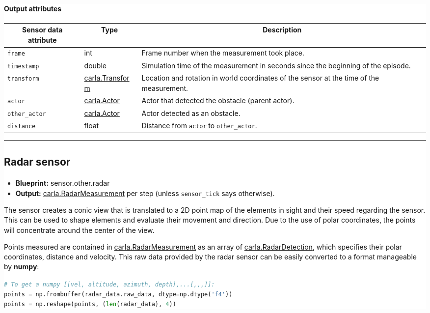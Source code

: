 #### Output attributes

<table class ="defTable">
<thead>
<th>Sensor data attribute</th>
<th>Type</th>
<th>Description</th>
</thead>
<tbody>
<td>
<code>frame</code> </td>
<td>int</td>
<td>Frame number when the measurement took place.</td>
<tr>
<td><code>timestamp</code></td>
<td>double</td>
<td>Simulation time of the measurement in seconds since the beginning of the episode.</td>
<tr>
<td><code>transform</code></td>
<td><a href="../python_api#carlatransform">carla.Transform</a></td>
<td>Location and rotation in world coordinates of the sensor at the time of the measurement.</td>
<tr>
<td><code>actor</code></td>
<td><a href="../python_api#carlaactor">carla.Actor</a></td>
<td>Actor that detected the obstacle (parent actor).</td>
<tr>
<td><code>other_actor</code></td>
<td><a href="../python_api#carlaactor">carla.Actor</a></td>
<td>Actor detected as an obstacle.</td>
<tr>
<td><code>distance</code></td>
<td>float</td>
<td>Distance from <code>actor</code> to <code>other_actor</code>.</td>
</tbody>
</table>

---
## Radar sensor

* __Blueprint:__ sensor.other.radar
* __Output:__ [carla.RadarMeasurement](python_api.md#carla.RadarMeasurement) per step (unless `sensor_tick` says otherwise).

The sensor creates a conic view that is translated to a 2D point map of the elements in sight and their speed regarding the sensor. This can be used to shape elements and evaluate their movement and direction. Due to the use of polar coordinates, the points will concentrate around the center of the view.

Points measured are contained in [carla.RadarMeasurement](python_api.md#carla.RadarMeasurement) as an array of [carla.RadarDetection](python_api.md#carla.RadarDetection), which specifies their polar coordinates, distance and velocity.
This raw data provided by the radar sensor can be easily converted to a format manageable by __numpy__:
```py
# To get a numpy [[vel, altitude, azimuth, depth],...[,,,]]:
points = np.frombuffer(radar_data.raw_data, dtype=np.dtype('f4'))
points = np.reshape(points, (len(radar_data), 4))
```


[AutomaticExposure.Docs]: https://docs.unrealengine.com/en-US/Engine/Rendering/PostProcessEffects/AutomaticExposure/index.html
[CinematicDOFMethod.Docs]: https://docs.unrealengine.com/en-US/Engine/Rendering/PostProcessEffects/DepthOfField/CinematicDOFMethods/index.html
[ColorGrading.Docs]: https://docs.unrealengine.com/en-US/Engine/Rendering/PostProcessEffects/ColorGrading/index.html
[AutomaticExposure.gamesetting]: https://docs.unrealengine.com/en-US/Engine/Rendering/PostProcessEffects/AutomaticExposure/index.html#gamesetting